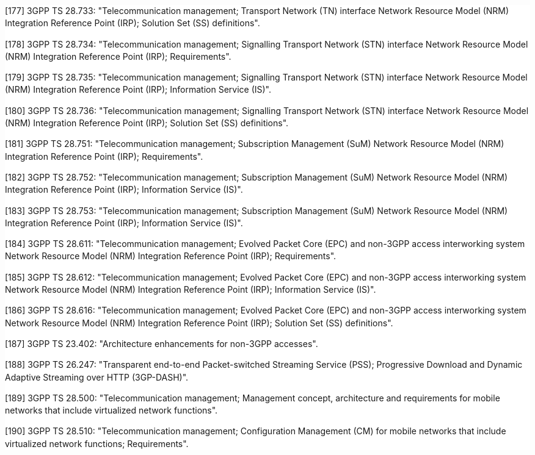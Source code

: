 \[177\] 3GPP TS 28.733: \"Telecommunication management; Transport
Network (TN) interface Network Resource Model (NRM) Integration
Reference Point (IRP); Solution Set (SS) definitions\".

\[178\] 3GPP TS 28.734: \"Telecommunication management; Signalling
Transport Network (STN) interface Network Resource Model (NRM)
Integration Reference Point (IRP); Requirements\".

\[179\] 3GPP TS 28.735: \"Telecommunication management; Signalling
Transport Network (STN) interface Network Resource Model (NRM)
Integration Reference Point (IRP); Information Service (IS)\".

\[180\] 3GPP TS 28.736: \"Telecommunication management; Signalling
Transport Network (STN) interface Network Resource Model (NRM)
Integration Reference Point (IRP); Solution Set (SS) definitions\".

\[181\] 3GPP TS 28.751: \"Telecommunication management; Subscription
Management (SuM) Network Resource Model (NRM) Integration Reference
Point (IRP); Requirements\".

\[182\] 3GPP TS 28.752: \"Telecommunication management; Subscription
Management (SuM) Network Resource Model (NRM) Integration Reference
Point (IRP); Information Service (IS)\".

\[183\] 3GPP TS 28.753: \"Telecommunication management; Subscription
Management (SuM) Network Resource Model (NRM) Integration Reference
Point (IRP); Information Service (IS)\".

\[184\] 3GPP TS 28.611: \"Telecommunication management; Evolved Packet
Core (EPC) and non-3GPP access interworking system Network Resource
Model (NRM) Integration Reference Point (IRP); Requirements\".

\[185\] 3GPP TS 28.612: \"Telecommunication management; Evolved Packet
Core (EPC) and non-3GPP access interworking system Network Resource
Model (NRM) Integration Reference Point (IRP); Information Service
(IS)\".

\[186\] 3GPP TS 28.616: \"Telecommunication management; Evolved Packet
Core (EPC) and non-3GPP access interworking system Network Resource
Model (NRM) Integration Reference Point (IRP); Solution Set (SS)
definitions\".

\[187\] 3GPP TS 23.402: \"Architecture enhancements for non-3GPP
accesses\".

\[188\] 3GPP TS 26.247: \"Transparent end-to-end Packet-switched
Streaming Service (PSS); Progressive Download and Dynamic Adaptive
Streaming over HTTP (3GP-DASH)\".

\[189\] 3GPP TS 28.500: \"Telecommunication management; Management
concept, architecture and requirements for mobile networks that include
virtualized network functions\".

\[190\] 3GPP TS 28.510: \"Telecommunication management; Configuration
Management (CM) for mobile networks that include virtualized network
functions; Requirements\".
